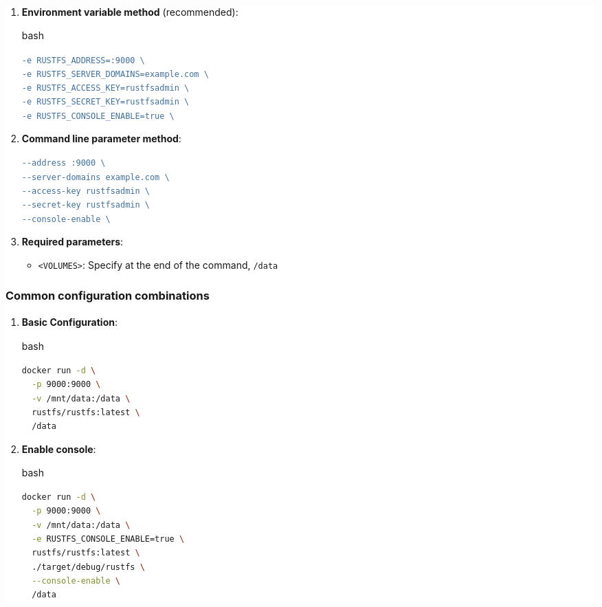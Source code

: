 1.  **Environment variable method** (recommended):
    
    bash
    
    ```diff
    -e RUSTFS_ADDRESS=:9000 \
    -e RUSTFS_SERVER_DOMAINS=example.com \
    -e RUSTFS_ACCESS_KEY=rustfsadmin \
    -e RUSTFS_SECRET_KEY=rustfsadmin \
    -e RUSTFS_CONSOLE_ENABLE=true \
    ```
    
2.  **Command line parameter method**:
    
    ```diff
    --address :9000 \
    --server-domains example.com \
    --access-key rustfsadmin \
    --secret-key rustfsadmin \
    --console-enable \
    ```
    
3.  **Required parameters**:
    
    -   `<VOLUMES>`: Specify at the end of the command, `/data`

### Common configuration combinations [](https://docs.rustfs.com/installation/docker.html#common-configuration-combinations)

1.  **Basic Configuration**:
    
    bash
    
    ```bash
    docker run -d \
      -p 9000:9000 \
      -v /mnt/data:/data \
      rustfs/rustfs:latest \
      /data
    ```
    
2.  **Enable console**:
    
    bash
    
    ```bash
    docker run -d \
      -p 9000:9000 \
      -v /mnt/data:/data \
      -e RUSTFS_CONSOLE_ENABLE=true \
      rustfs/rustfs:latest \
      ./target/debug/rustfs \
      --console-enable \
      /data
    ```
    